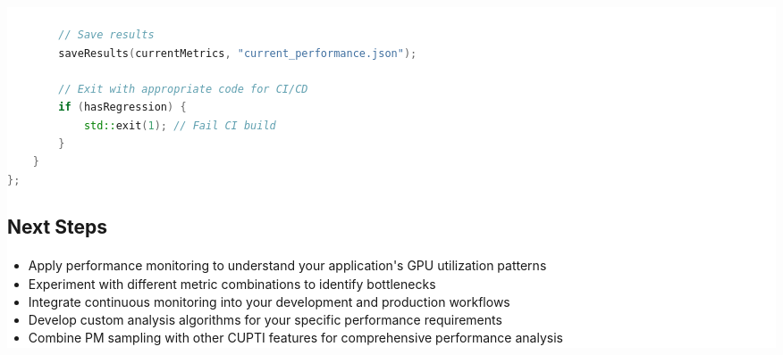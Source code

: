 ```cpp
        
        // Save results
        saveResults(currentMetrics, "current_performance.json");
        
        // Exit with appropriate code for CI/CD
        if (hasRegression) {
            std::exit(1); // Fail CI build
        }
    }
};
```

## Next Steps

- Apply performance monitoring to understand your application's GPU utilization patterns
- Experiment with different metric combinations to identify bottlenecks
- Integrate continuous monitoring into your development and production workflows
- Develop custom analysis algorithms for your specific performance requirements
- Combine PM sampling with other CUPTI features for comprehensive performance analysis 